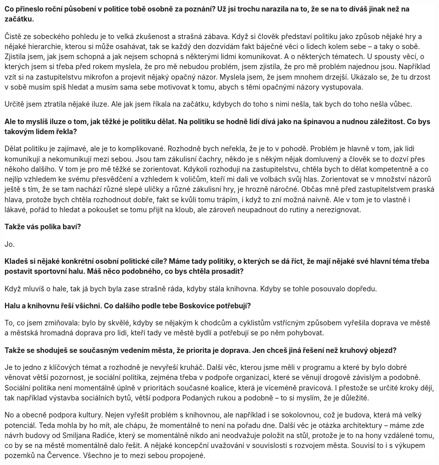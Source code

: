 **Co přineslo roční působení v politice tobě osobně za poznání? Už jsi trochu narazila na to, že se na to díváš jinak než na začátku.**

Čistě ze sobeckého pohledu je to velká zkušenost a strašná zábava. Když si člověk představí politiku jako způsob nějaké hry a nějaké hierarchie, kterou si může osahávat, tak se každý den dozvídám fakt báječné věci o lidech kolem sebe – a taky o sobě. Zjistila jsem, jak jsem schopná a jak nejsem schopná s některými lidmi komunikovat. A o některých tématech. U spousty věcí, o kterých jsem si třeba před rokem myslela, že pro mě nebudou problém, jsem zjistila, že pro mě problém najednou jsou. Například vzít si na zastupitelstvu mikrofon a projevit nějaký opačný názor. Myslela jsem, že jsem mnohem drzejší. Ukázalo se, že tu drzost v sobě musím spíš hledat a musím sama sebe motivovat k tomu, abych s těmi opačnými názory vystupovala. 

Určitě jsem ztratila nějaké iluze. Ale jak jsem říkala na začátku, kdybych do toho s nimi nešla, tak bych do toho nešla vůbec.

**Ale to myslíš iluze o tom, jak těžké je politiku dělat. Na politiku se hodně lidí dívá jako na špinavou a nudnou záležitost. Co bys takovým lidem řekla?**

Dělat politiku je zajímavé, ale je to komplikované. Rozhodně bych neřekla, že je to v pohodě. Problém je hlavně v tom, jak lidi komunikují a nekomunikují mezi sebou. Jsou tam zákulisní čachry, někdo je s někým nějak domluvený a člověk se to dozví přes někoho dalšího. V tom je pro mě těžké se zorientovat. Kdykoli rozhoduji na zastupitelstvu, chtěla bych to dělat kompetentně a co nejlíp vzhledem ke svému přesvědčení a vzhledem k voličům, kteří mi dali ve volbách svůj hlas. Zorientovat se v množství názorů ještě s tím, že se tam nachází různé slepé uličky a různé zákulisní hry, je hrozně náročné. Občas mně před zastupitelstvem praská hlava, protože bych chtěla rozhodnout dobře, fakt se kvůli tomu trápím, i když to zní možná naivně. Ale v tom je to vlastně i lákavé, pořád to hledat a pokoušet se tomu přijít na kloub, ale zároveň neupadnout do rutiny a nerezignovat.

**Takže vás polika baví?**

Jo.

**Kladeš si nějaké konkrétní osobní politické cíle? Máme tady politiky, o kterých se dá říct, že mají nějaké své hlavní téma  třeba postavit sportovní halu. Máš něco podobného, co bys chtěla prosadit?**

Když mluvíš o hale, tak já bych byla zase strašně ráda, kdyby stála knihovna. Kdyby se tohle posouvalo dopředu. 

**Halu a knihovnu řeší všichni. Co dalšího podle tebe Boskovice potřebují?**

To, co jsem zmiňovala: bylo by skvělé, kdyby se nějakým k chodcům a cyklistům vstřícným způsobem vyřešila doprava ve městě a městská hromadná doprava pro lidi, kteří tady ve městě bydlí a potřebují se po něm pohybovat. 

**Takže se shoduješ se současným vedením města, že priorita je doprava. Jen chceš jiná řešení než kruhový objezd?**

Je to jedno z klíčových témat a rozhodně je nevyřeší kruháč. Další věc, kterou jsme měli v programu a které by bylo dobré věnovat větší pozornost, je sociální politika, zejména třeba v podpoře organizací, které se věnují drogově závislým a podobně. Sociální politika není momentálně úplně v prioritách současné koalice, která je víceméně pravicová. I přestože se určité kroky dějí, tak například výstavba sociálních bytů, větší podpora Podaných rukou a podobně – to si myslím, že je důležité. 

No a obecně podpora kultury. Nejen vyřešit problém s knihovnou, ale například i se sokolovnou, což je budova, která má velký potenciál. Teda mohla by ho mít, ale chápu, že momentálně to není na pořadu dne. Další věc je otázka architektury – máme zde návrh budovy od Smiljana Radiće, který se momentálně nikdo ani neodvažuje položit na stůl, protože je to na hony vzdálené tomu, co by se na městě momentálně dalo řešit. A nějaké koncepční uvažování v souvislosti s rozvojem města. Souvisí to i s výkupem pozemků na Července. Všechno je to mezi sebou propojené. 





